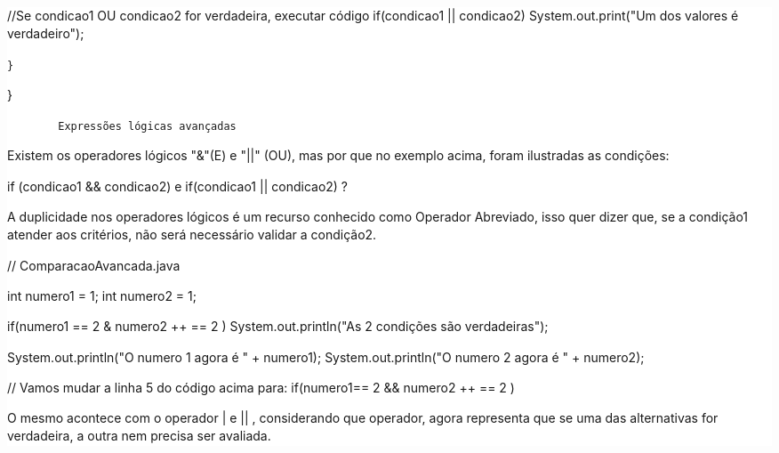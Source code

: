 //Se condicao1 OU condicao2 for verdadeira, executar código
		if(condicao1 || condicao2)
			System.out.print("Um dos valores é verdadeiro");

	}
}

            Expressões lógicas avançadas

Existem os operadores lógicos "&"(E)  e "||" (OU),
mas por que no exemplo acima, foram ilustradas as condições:

if (condicao1 && condicao2)  e  if(condicao1 || condicao2) ?

A duplicidade nos operadores lógicos é um recurso conhecido como Operador 
Abreviado, isso quer dizer que, se a condição1 atender aos critérios, 
não será necessário validar a condição2.

// ComparacaoAvancada.java

int numero1 = 1;
int numero2 = 1;

if(numero1 == 2 & numero2 ++ == 2 )
    System.out.println("As 2 condições são verdadeiras");

System.out.println("O numero 1 agora é " + numero1);
System.out.println("O numero 2 agora é " + numero2);

// Vamos mudar a linha 5 do código acima para: if(numero1== 2 && numero2 ++ == 2 )

O mesmo acontece com o operador | e || , considerando que operador, agora representa
que se uma das alternativas for verdadeira, a outra nem precisa ser avaliada.